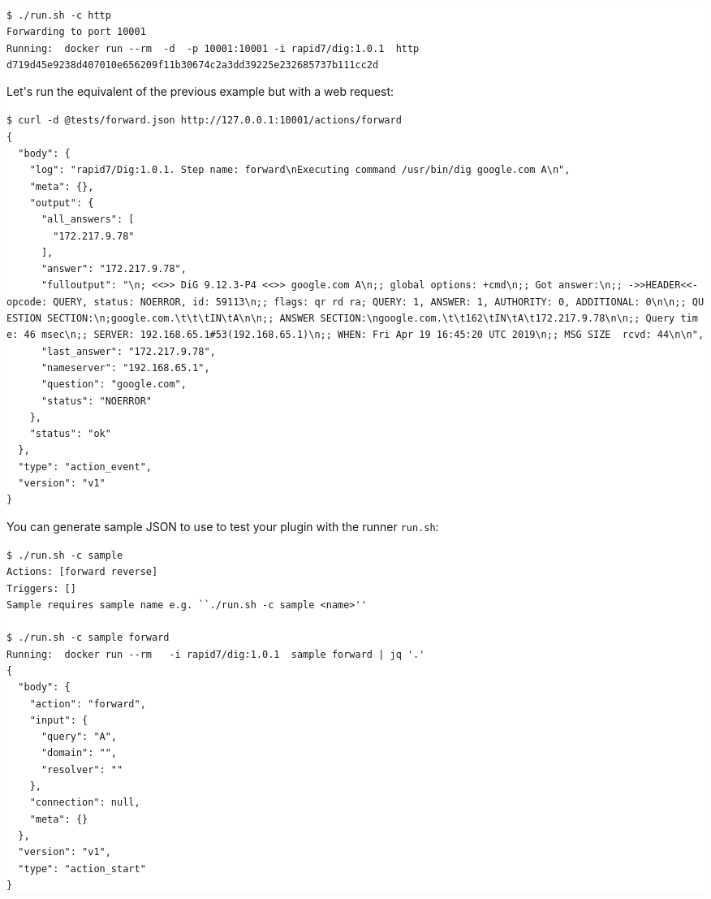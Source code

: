 ```
$ ./run.sh -c http
Forwarding to port 10001
Running:  docker run --rm  -d  -p 10001:10001 -i rapid7/dig:1.0.1  http
d719d45e9238d407010e656209f11b30674c2a3dd39225e232685737b111cc2d
```

Let's run the equivalent of the previous example but with a web request:

```
$ curl -d @tests/forward.json http://127.0.0.1:10001/actions/forward
{
  "body": {
    "log": "rapid7/Dig:1.0.1. Step name: forward\nExecuting command /usr/bin/dig google.com A\n",
    "meta": {},
    "output": {
      "all_answers": [
        "172.217.9.78"
      ],
      "answer": "172.217.9.78",
      "fulloutput": "\n; <<>> DiG 9.12.3-P4 <<>> google.com A\n;; global options: +cmd\n;; Got answer:\n;; ->>HEADER<<- opcode: QUERY, status: NOERROR, id: 59113\n;; flags: qr rd ra; QUERY: 1, ANSWER: 1, AUTHORITY: 0, ADDITIONAL: 0\n\n;; QUESTION SECTION:\n;google.com.\t\t\tIN\tA\n\n;; ANSWER SECTION:\ngoogle.com.\t\t162\tIN\tA\t172.217.9.78\n\n;; Query time: 46 msec\n;; SERVER: 192.168.65.1#53(192.168.65.1)\n;; WHEN: Fri Apr 19 16:45:20 UTC 2019\n;; MSG SIZE  rcvd: 44\n\n",
      "last_answer": "172.217.9.78",
      "nameserver": "192.168.65.1",
      "question": "google.com",
      "status": "NOERROR"
    },
    "status": "ok"
  },
  "type": "action_event",
  "version": "v1"
}
```

You can generate sample JSON to use to test your plugin with the runner `run.sh`:

```
$ ./run.sh -c sample
Actions: [forward reverse]
Triggers: []
Sample requires sample name e.g. ``./run.sh -c sample <name>''

$ ./run.sh -c sample forward
Running:  docker run --rm   -i rapid7/dig:1.0.1  sample forward | jq '.'
{
  "body": {
    "action": "forward",
    "input": {
      "query": "A",
      "domain": "",
      "resolver": ""
    },
    "connection": null,
    "meta": {}
  },
  "version": "v1",
  "type": "action_start"
}
```

